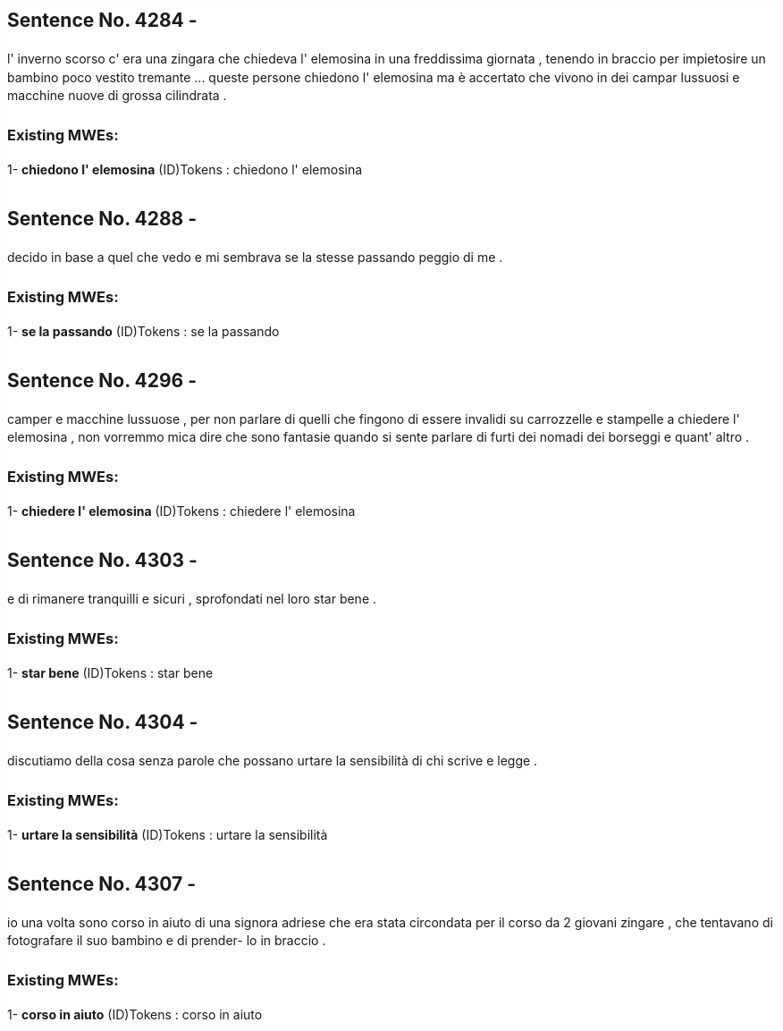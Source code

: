 ## Sentence No. 4284 - 
l' inverno scorso c' era una zingara che chiedeva l' elemosina in una freddissima giornata , tenendo in braccio per impietosire un bambino poco vestito tremante ... queste persone chiedono l' elemosina ma è accertato che vivono in dei campar lussuosi e macchine nuove di grossa cilindrata . 
### Existing MWEs: 
1- **chiedono l' elemosina** (ID)Tokens : 
chiedono
l'
elemosina

## Sentence No. 4288 - 
decido in base a quel che vedo e mi sembrava se la stesse passando peggio di me . 
### Existing MWEs: 
1- **se la passando** (ID)Tokens : 
se
la
passando

## Sentence No. 4296 - 
camper e macchine lussuose , per non parlare di quelli che fingono di essere invalidi su carrozzelle e stampelle a chiedere l' elemosina , non vorremmo mica dire che sono fantasie quando si sente parlare di furti dei nomadi dei borseggi e quant' altro . 
### Existing MWEs: 
1- **chiedere l' elemosina** (ID)Tokens : 
chiedere
l'
elemosina

## Sentence No. 4303 - 
e di rimanere tranquilli e sicuri , sprofondati nel loro star bene . 
### Existing MWEs: 
1- **star bene** (ID)Tokens : 
star
bene

## Sentence No. 4304 - 
discutiamo della cosa senza parole che possano urtare la sensibilità di chi scrive e legge . 
### Existing MWEs: 
1- **urtare la sensibilità** (ID)Tokens : 
urtare
la
sensibilità

## Sentence No. 4307 - 
io una volta sono corso in aiuto di una signora adriese che era stata circondata per il corso da 2 giovani zingare , che tentavano di fotografare il suo bambino e di prender- lo in braccio . 
### Existing MWEs: 
1- **corso in aiuto** (ID)Tokens : 
corso
in
aiuto
